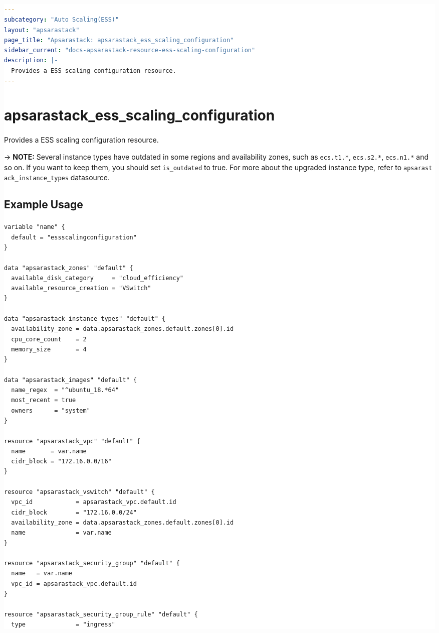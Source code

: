 ```yaml
---
subcategory: "Auto Scaling(ESS)"
layout: "apsarastack"
page_title: "Apsarastack: apsarastack_ess_scaling_configuration"
sidebar_current: "docs-apsarastack-resource-ess-scaling-configuration"
description: |-
  Provides a ESS scaling configuration resource.
---
```


# apsarastack\_ess\_scaling\_configuration

Provides a ESS scaling configuration resource.

-> **NOTE:** Several instance types have outdated in some regions and availability zones, such as `ecs.t1.*`, `ecs.s2.*`, `ecs.n1.*` and so on. If you want to keep them, you should set `is_outdated` to true. For more about the upgraded instance type, refer to `apsarastack_instance_types` datasource.

## Example Usage

```
variable "name" {
  default = "essscalingconfiguration"
}

data "apsarastack_zones" "default" {
  available_disk_category     = "cloud_efficiency"
  available_resource_creation = "VSwitch"
}

data "apsarastack_instance_types" "default" {
  availability_zone = data.apsarastack_zones.default.zones[0].id
  cpu_core_count    = 2
  memory_size       = 4
}

data "apsarastack_images" "default" {
  name_regex  = "^ubuntu_18.*64"
  most_recent = true
  owners      = "system"
}

resource "apsarastack_vpc" "default" {
  name       = var.name
  cidr_block = "172.16.0.0/16"
}

resource "apsarastack_vswitch" "default" {
  vpc_id            = apsarastack_vpc.default.id
  cidr_block        = "172.16.0.0/24"
  availability_zone = data.apsarastack_zones.default.zones[0].id
  name              = var.name
}

resource "apsarastack_security_group" "default" {
  name   = var.name
  vpc_id = apsarastack_vpc.default.id
}

resource "apsarastack_security_group_rule" "default" {
  type              = "ingress"
```